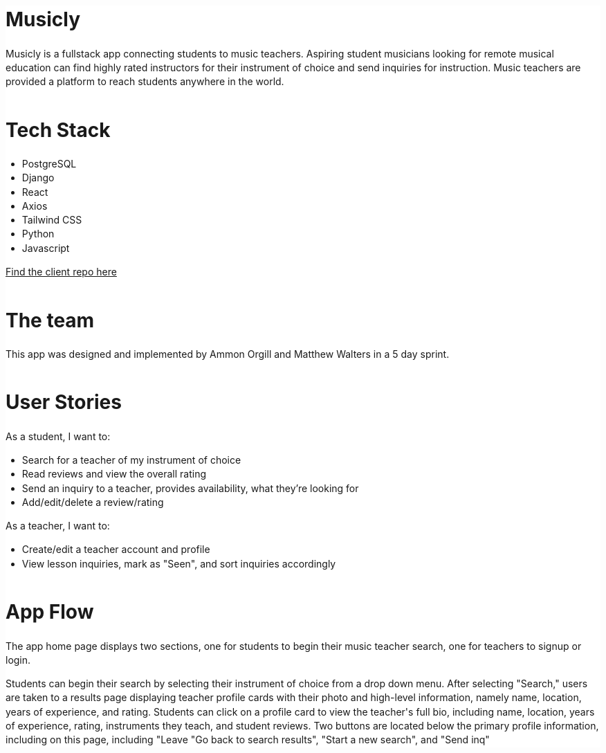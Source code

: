 # Musicly

Musicly is a fullstack app connecting students to music teachers. Aspiring student musicians looking for remote musical education can find highly rated instructors for their instrument of choice and send inquiries for instruction. Music teachers are provided a platform to reach students anywhere in the world. 


# Tech Stack

* PostgreSQL
* Django
* React
* Axios
* Tailwind CSS
* Python
* Javascript

[Find the client repo here](https://github.com/waltersmatthew/musicly)

# The team

This app was designed and implemented by Ammon Orgill and Matthew Walters in a 5 day sprint.


# User Stories

As a student, I want to:
- Search for a teacher of my instrument of choice
- Read reviews and view the overall rating
- Send an inquiry to a teacher, provides availability, what they’re looking for
- Add/edit/delete a review/rating

As a teacher, I want to: 
- Create/edit a teacher account and profile
- View lesson inquiries, mark as "Seen", and sort inquiries accordingly

# App Flow
The app home page displays two sections, one for students to begin their music teacher search, one for teachers to signup or login. 

Students can begin their search by selecting their instrument of choice from a drop down menu. After selecting "Search," users are taken to a results page displaying teacher profile cards with their photo and high-level information, namely name, location, years of experience, and rating. Students can click on a profile card to view the teacher's full bio, including name, location, years of experience, rating, instruments they teach, and student reviews. Two buttons are located below the primary profile information, including on this page, including "Leave "Go back to search results", "Start a new search", and "Send inq"

